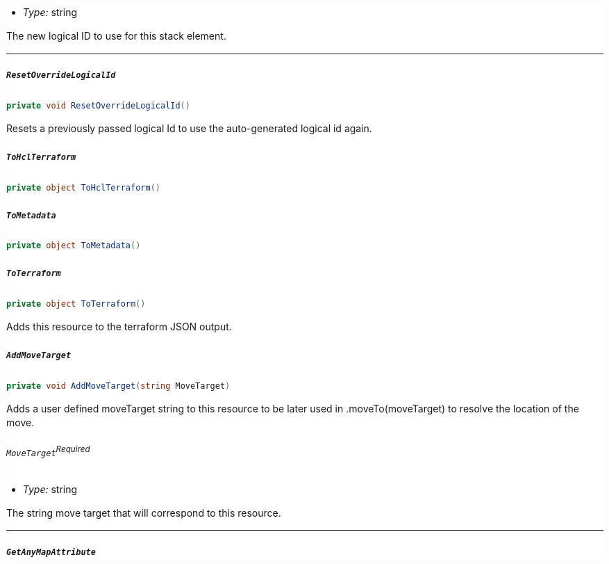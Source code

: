 - *Type:* string

The new logical ID to use for this stack element.

---

##### `ResetOverrideLogicalId` <a name="ResetOverrideLogicalId" id="@cdktf/provider-docker.service.Service.resetOverrideLogicalId"></a>

```csharp
private void ResetOverrideLogicalId()
```

Resets a previously passed logical Id to use the auto-generated logical id again.

##### `ToHclTerraform` <a name="ToHclTerraform" id="@cdktf/provider-docker.service.Service.toHclTerraform"></a>

```csharp
private object ToHclTerraform()
```

##### `ToMetadata` <a name="ToMetadata" id="@cdktf/provider-docker.service.Service.toMetadata"></a>

```csharp
private object ToMetadata()
```

##### `ToTerraform` <a name="ToTerraform" id="@cdktf/provider-docker.service.Service.toTerraform"></a>

```csharp
private object ToTerraform()
```

Adds this resource to the terraform JSON output.

##### `AddMoveTarget` <a name="AddMoveTarget" id="@cdktf/provider-docker.service.Service.addMoveTarget"></a>

```csharp
private void AddMoveTarget(string MoveTarget)
```

Adds a user defined moveTarget string to this resource to be later used in .moveTo(moveTarget) to resolve the location of the move.

###### `MoveTarget`<sup>Required</sup> <a name="MoveTarget" id="@cdktf/provider-docker.service.Service.addMoveTarget.parameter.moveTarget"></a>

- *Type:* string

The string move target that will correspond to this resource.

---

##### `GetAnyMapAttribute` <a name="GetAnyMapAttribute" id="@cdktf/provider-docker.service.Service.getAnyMapAttribute"></a>
